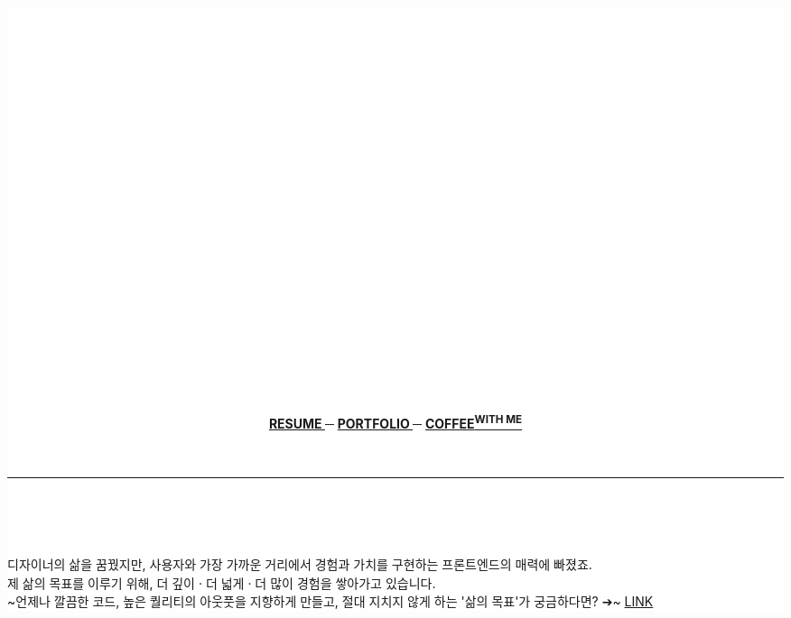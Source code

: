 <img src="https://github.com/beomjungil/beomjungil/raw/main/assets/header.svg" width="100%" margin="0"/>

<p align="center">
  <b>
    <a href="https://drive.google.com/file/d/1hXRZG1xJQjj0yKWl2UwbwJRn2YWnuoty/view?usp=sharing">
      RESUME
    </a>
  </b>
  ─
  <b>
    <a href="https://drive.google.com/file/d/1Soo_gaH4IIbE9AGr8LIUOoVQlIy943v2/view?usp=sharing">
      PORTFOLIO
    </a>
  </b>
  ─
  <b>
    <a href="https://calendly.com/beomjungil/contact">
      COFFEE<sup>WITH ME</sup>
    </a>
  </b>
</p>
<br/><hr/>
<h3 style="opacity: 0%;">
  👋<br/>반가워요! <a href="">힐링페이퍼</a>에서 프론트엔드 개발자로 일하고 있는 <a href=""/>길범준</a>입니다.<br/>
</h3>

디자이너의 삶을 꿈꿨지만, 사용자와 가장 가까운 거리에서 경험과 가치를 구현하는 프론트엔드의 매력에 빠졌죠.
<br/>
제 삶의 목표를 이루기 위해, 더 깊이 · 더 넓게 · 더 많이 경험을 쌓아가고 있습니다.
<br/>
~언제나 깔끔한 코드, 높은 퀄리티의 아웃풋을 지향하게 만들고, 절대 지치지 않게 하는 '삶의 목표'가 궁금하다면? ➔~ [LINK](https://drive.google.com/file/d/1hXRZG1xJQjj0yKWl2UwbwJRn2YWnuoty/view?usp=sharing)
